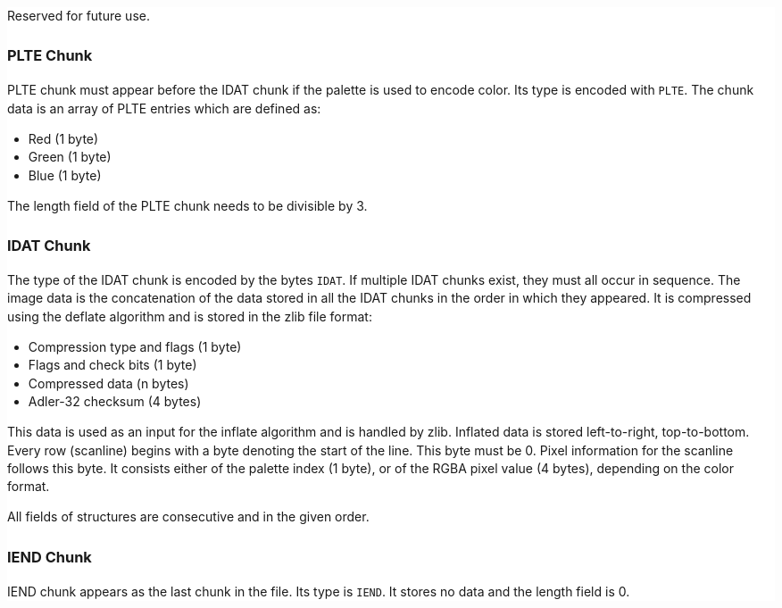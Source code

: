 Reserved for future use.

### PLTE Chunk

PLTE chunk must appear before the IDAT chunk if the palette is used to encode color. Its type is encoded with `PLTE`. The chunk data is an array of PLTE entries which are defined as:

- Red (1 byte)
- Green (1 byte)
- Blue (1 byte)

The length field of the PLTE chunk needs to be divisible by 3.

### IDAT Chunk

The type of the IDAT chunk is encoded by the bytes `IDAT`. If multiple IDAT chunks exist, they must all occur in sequence.
The image data is the concatenation of the data stored in all the IDAT chunks in the order in which they appeared. It is compressed using the deflate algorithm and is stored in the zlib file format:

- Compression type and flags (1 byte)
- Flags and check bits (1 byte)
- Compressed data (n bytes)
- Adler-32 checksum (4 bytes)

This data is used as an input for the inflate algorithm and is handled by zlib. Inflated data is stored left-to-right, top-to-bottom. Every row (scanline) begins with a byte denoting the start of the line. This byte must be 0. Pixel information for the scanline follows this byte. It consists either of the palette index (1 byte), or of the RGBA pixel value (4 bytes), depending on the color format.

All fields of structures are consecutive and in the given order.

### IEND Chunk

IEND chunk appears as the last chunk in the file. Its type is `IEND`. It stores no data and the length field is 0.
